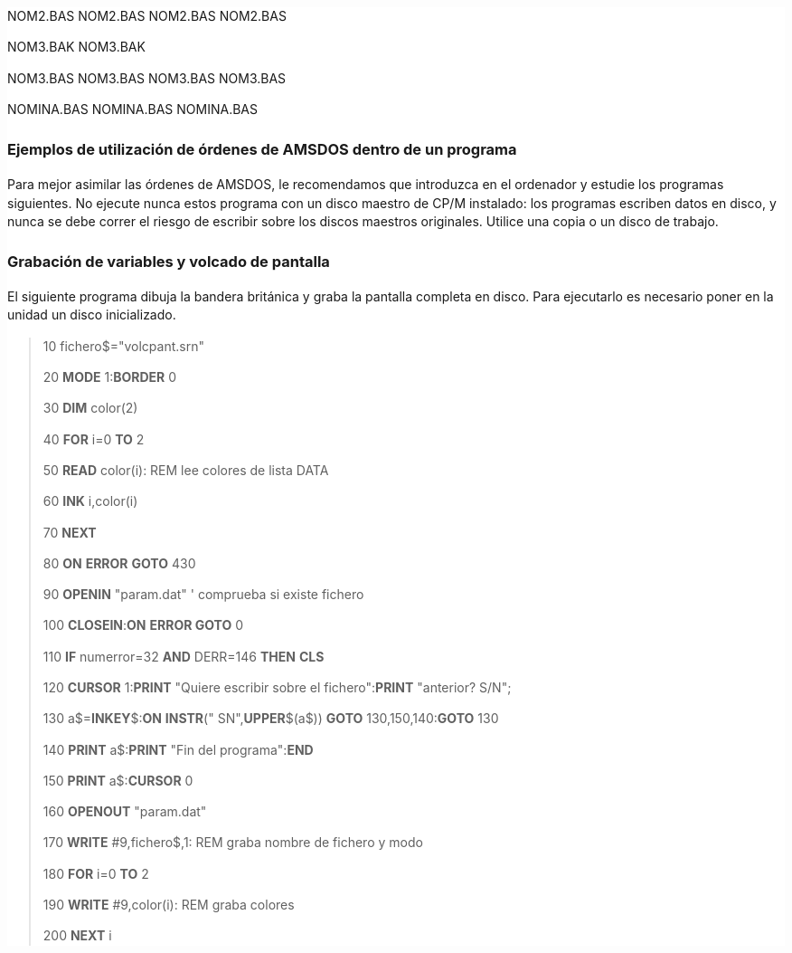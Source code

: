 NOM2.BAS NOM2.BAS NOM2.BAS NOM2.BAS

NOM3.BAK NOM3.BAK

NOM3.BAS NOM3.BAS NOM3.BAS NOM3.BAS

NOMINA.BAS NOMINA.BAS NOMINA.BAS

### Ejemplos de utilización de órdenes de AMSDOS dentro de un programa

Para mejor asimilar las órdenes de AMSDOS, le recomendamos que
introduzca en el ordenador y estudie los programas siguientes. No
ejecute nunca estos programa con un disco maestro de CP/M instalado: los
programas escriben datos en disco, y nunca se debe correr el riesgo de
escribir sobre los discos maestros originales. Utilice una copia o un
disco de trabajo.

### Grabación de variables y volcado de pantalla

El siguiente programa dibuja la bandera británica y graba la pantalla
completa en disco. Para ejecutarlo es necesario poner en la unidad un
disco inicializado.

> 10 fichero\$=\"volcpant.srn\"
>
> 20 **MODE** 1:**BORDER** 0
>
> 30 **DIM** color(2)
>
> 40 **FOR** i=0 **TO** 2
>
> 50 **READ** color(i): REM lee colores de lista DATA
>
> 60 **INK** i,color(i)
>
> 70 **NEXT**
>
> 80 **ON** **ERROR** **GOTO** 430
>
> 90 **OPENIN** \"param.dat\" \' comprueba si existe fichero
>
> 100 **CLOSEIN**:**ON** **ERROR GOTO** 0
>
> 110 **IF** numerror=32 **AND** DERR=146 **THEN** **CLS**
>
> 120 **CURSOR** 1:**PRINT** \"Quiere escribir sobre el
> fichero\":**PRINT** \"anterior? S/N\";
>
> 130 a\$=**INKEY**\$:**ON** **INSTR**(\" SN\",**UPPER**\$(a\$))
> **GOTO** 130,150,140:**GOTO** 130
>
> 140 **PRINT** a\$:**PRINT** \"Fin del programa\":**END**
>
> 150 **PRINT** a\$:**CURSOR** 0
>
> 160 **OPENOUT** \"param.dat\"
>
> 170 **WRITE** #9,fichero\$,1: REM graba nombre de fichero y modo
>
> 180 **FOR** i=0 **TO** 2
>
> 190 **WRITE** #9,color(i): REM graba colores
>
> 200 **NEXT** i
>